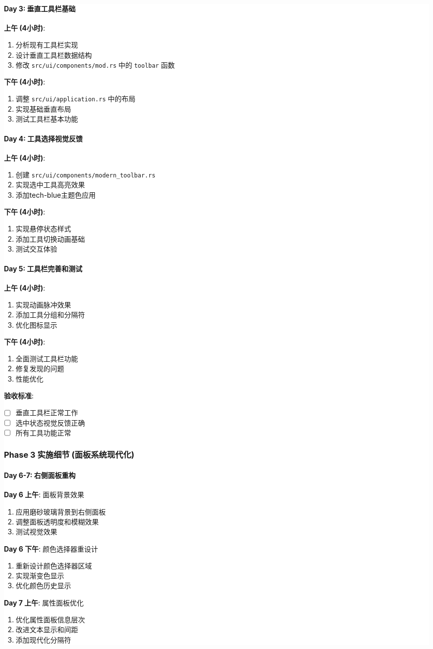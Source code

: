 #### Day 3: 垂直工具栏基础
**上午 (4小时)**:
1. 分析现有工具栏实现
2. 设计垂直工具栏数据结构
3. 修改 `src/ui/components/mod.rs` 中的 `toolbar` 函数

**下午 (4小时)**:
1. 调整 `src/ui/application.rs` 中的布局
2. 实现基础垂直布局
3. 测试工具栏基本功能

#### Day 4: 工具选择视觉反馈
**上午 (4小时)**:
1. 创建 `src/ui/components/modern_toolbar.rs`
2. 实现选中工具高亮效果
3. 添加tech-blue主题色应用

**下午 (4小时)**:
1. 实现悬停状态样式
2. 添加工具切换动画基础
3. 测试交互体验

#### Day 5: 工具栏完善和测试
**上午 (4小时)**:
1. 实现动画脉冲效果
2. 添加工具分组和分隔符
3. 优化图标显示

**下午 (4小时)**:
1. 全面测试工具栏功能
2. 修复发现的问题
3. 性能优化

**验收标准**:
- [ ] 垂直工具栏正常工作
- [ ] 选中状态视觉反馈正确
- [ ] 所有工具功能正常

### Phase 3 实施细节 (面板系统现代化)

#### Day 6-7: 右侧面板重构
**Day 6 上午**: 面板背景效果
1. 应用磨砂玻璃背景到右侧面板
2. 调整面板透明度和模糊效果
3. 测试视觉效果

**Day 6 下午**: 颜色选择器重设计
1. 重新设计颜色选择器区域
2. 实现渐变色显示
3. 优化颜色历史显示

**Day 7 上午**: 属性面板优化
1. 优化属性面板信息层次
2. 改进文本显示和间距
3. 添加现代化分隔符
